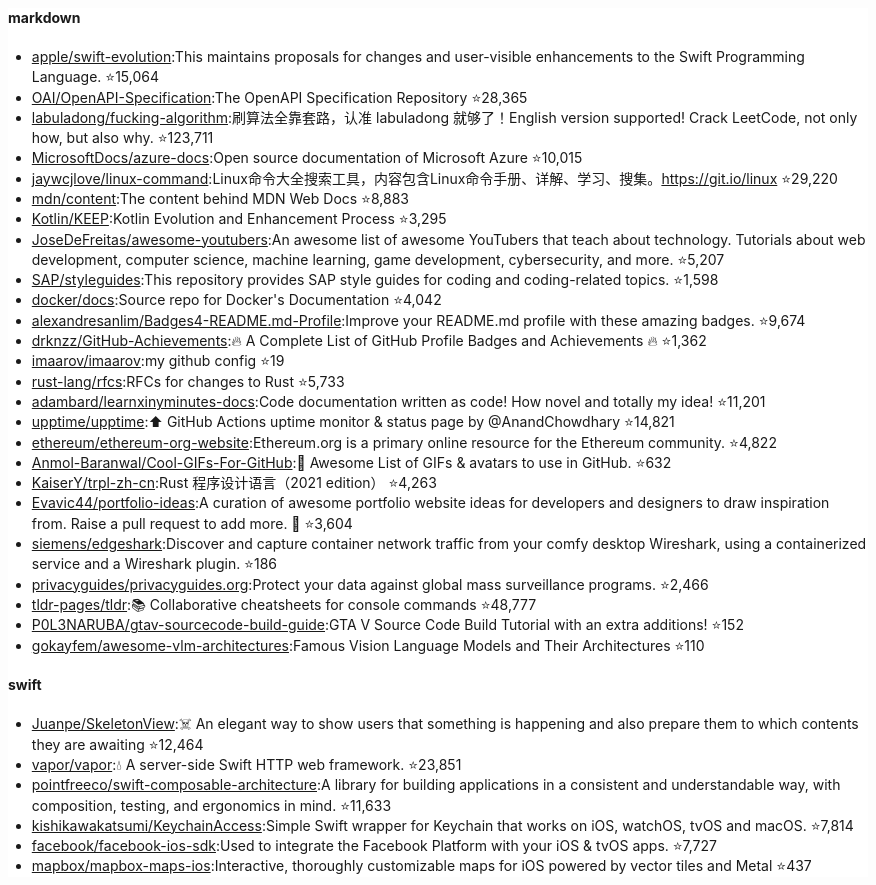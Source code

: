 #### markdown
* [apple/swift-evolution](https://github.com/apple/swift-evolution):This maintains proposals for changes and user-visible enhancements to the Swift Programming Language. ⭐15,064
* [OAI/OpenAPI-Specification](https://github.com/OAI/OpenAPI-Specification):The OpenAPI Specification Repository ⭐28,365
* [labuladong/fucking-algorithm](https://github.com/labuladong/fucking-algorithm):刷算法全靠套路，认准 labuladong 就够了！English version supported! Crack LeetCode, not only how, but also why. ⭐123,711
* [MicrosoftDocs/azure-docs](https://github.com/MicrosoftDocs/azure-docs):Open source documentation of Microsoft Azure ⭐10,015
* [jaywcjlove/linux-command](https://github.com/jaywcjlove/linux-command):Linux命令大全搜索工具，内容包含Linux命令手册、详解、学习、搜集。https://git.io/linux ⭐29,220
* [mdn/content](https://github.com/mdn/content):The content behind MDN Web Docs ⭐8,883
* [Kotlin/KEEP](https://github.com/Kotlin/KEEP):Kotlin Evolution and Enhancement Process ⭐3,295
* [JoseDeFreitas/awesome-youtubers](https://github.com/JoseDeFreitas/awesome-youtubers):An awesome list of awesome YouTubers that teach about technology. Tutorials about web development, computer science, machine learning, game development, cybersecurity, and more. ⭐5,207
* [SAP/styleguides](https://github.com/SAP/styleguides):This repository provides SAP style guides for coding and coding-related topics. ⭐1,598
* [docker/docs](https://github.com/docker/docs):Source repo for Docker's Documentation ⭐4,042
* [alexandresanlim/Badges4-README.md-Profile](https://github.com/alexandresanlim/Badges4-README.md-Profile):Improve your README.md profile with these amazing badges. ⭐9,674
* [drknzz/GitHub-Achievements](https://github.com/drknzz/GitHub-Achievements):🔥 A Complete List of GitHub Profile Badges and Achievements 🔥 ⭐1,362
* [imaarov/imaarov](https://github.com/imaarov/imaarov):my github config ⭐19
* [rust-lang/rfcs](https://github.com/rust-lang/rfcs):RFCs for changes to Rust ⭐5,733
* [adambard/learnxinyminutes-docs](https://github.com/adambard/learnxinyminutes-docs):Code documentation written as code! How novel and totally my idea! ⭐11,201
* [upptime/upptime](https://github.com/upptime/upptime):⬆️ GitHub Actions uptime monitor & status page by @AnandChowdhary ⭐14,821
* [ethereum/ethereum-org-website](https://github.com/ethereum/ethereum-org-website):Ethereum.org is a primary online resource for the Ethereum community. ⭐4,822
* [Anmol-Baranwal/Cool-GIFs-For-GitHub](https://github.com/Anmol-Baranwal/Cool-GIFs-For-GitHub):🤝 Awesome List of GIFs & avatars to use in GitHub. ⭐632
* [KaiserY/trpl-zh-cn](https://github.com/KaiserY/trpl-zh-cn):Rust 程序设计语言（2021 edition） ⭐4,263
* [Evavic44/portfolio-ideas](https://github.com/Evavic44/portfolio-ideas):A curation of awesome portfolio website ideas for developers and designers to draw inspiration from. Raise a pull request to add more. 💜 ⭐3,604
* [siemens/edgeshark](https://github.com/siemens/edgeshark):Discover and capture container network traffic from your comfy desktop Wireshark, using a containerized service and a Wireshark plugin. ⭐186
* [privacyguides/privacyguides.org](https://github.com/privacyguides/privacyguides.org):Protect your data against global mass surveillance programs. ⭐2,466
* [tldr-pages/tldr](https://github.com/tldr-pages/tldr):📚 Collaborative cheatsheets for console commands ⭐48,777
* [P0L3NARUBA/gtav-sourcecode-build-guide](https://github.com/P0L3NARUBA/gtav-sourcecode-build-guide):GTA V Source Code Build Tutorial with an extra additions! ⭐152
* [gokayfem/awesome-vlm-architectures](https://github.com/gokayfem/awesome-vlm-architectures):Famous Vision Language Models and Their Architectures ⭐110

#### swift
* [Juanpe/SkeletonView](https://github.com/Juanpe/SkeletonView):☠️ An elegant way to show users that something is happening and also prepare them to which contents they are awaiting ⭐12,464
* [vapor/vapor](https://github.com/vapor/vapor):💧 A server-side Swift HTTP web framework. ⭐23,851
* [pointfreeco/swift-composable-architecture](https://github.com/pointfreeco/swift-composable-architecture):A library for building applications in a consistent and understandable way, with composition, testing, and ergonomics in mind. ⭐11,633
* [kishikawakatsumi/KeychainAccess](https://github.com/kishikawakatsumi/KeychainAccess):Simple Swift wrapper for Keychain that works on iOS, watchOS, tvOS and macOS. ⭐7,814
* [facebook/facebook-ios-sdk](https://github.com/facebook/facebook-ios-sdk):Used to integrate the Facebook Platform with your iOS & tvOS apps. ⭐7,727
* [mapbox/mapbox-maps-ios](https://github.com/mapbox/mapbox-maps-ios):Interactive, thoroughly customizable maps for iOS powered by vector tiles and Metal ⭐437